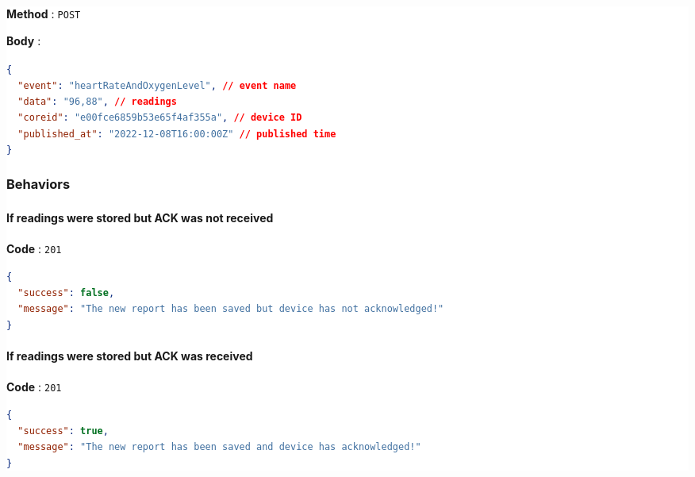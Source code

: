 **Method** : `POST`

**Body** : 
```json
{
  "event": "heartRateAndOxygenLevel", // event name
  "data": "96,88", // readings
  "coreid": "e00fce6859b53e65f4af355a", // device ID
  "published_at": "2022-12-08T16:00:00Z" // published time
}
```

### Behaviors

#### If readings were stored but ACK was not received
**Code** : `201`

```json
{ 
  "success": false,
  "message": "The new report has been saved but device has not acknowledged!" 
}
```

#### If readings were stored but ACK was received
**Code** : `201`

```json
{ 
  "success": true,
  "message": "The new report has been saved and device has acknowledged!" 
}
```
